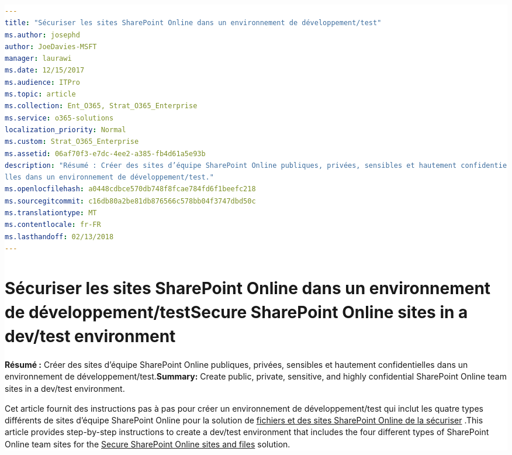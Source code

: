 ```yaml
---
title: "Sécuriser les sites SharePoint Online dans un environnement de développement/test"
ms.author: josephd
author: JoeDavies-MSFT
manager: laurawi
ms.date: 12/15/2017
ms.audience: ITPro
ms.topic: article
ms.collection: Ent_O365, Strat_O365_Enterprise
ms.service: o365-solutions
localization_priority: Normal
ms.custom: Strat_O365_Enterprise
ms.assetid: 06af70f3-e7dc-4ee2-a385-fb4d61a5e93b
description: "Résumé : Créer des sites d’équipe SharePoint Online publiques, privées, sensibles et hautement confidentielles dans un environnement de développement/test."
ms.openlocfilehash: a0448cdbce570db748f8fcae784fd6f1beefc218
ms.sourcegitcommit: c16db80a2be81db876566c578bb04f3747dbd50c
ms.translationtype: MT
ms.contentlocale: fr-FR
ms.lasthandoff: 02/13/2018
---
```

# <a name="secure-sharepoint-online-sites-in-a-devtest-environment"></a><span data-ttu-id="a3dbb-103">Sécuriser les sites SharePoint Online dans un environnement de développement/test</span><span class="sxs-lookup"><span data-stu-id="a3dbb-103">Secure SharePoint Online sites in a dev/test environment</span></span>

 <span data-ttu-id="a3dbb-104">**Résumé :** Créer des sites d’équipe SharePoint Online publiques, privées, sensibles et hautement confidentielles dans un environnement de développement/test.</span><span class="sxs-lookup"><span data-stu-id="a3dbb-104">**Summary:** Create public, private, sensitive, and highly confidential SharePoint Online team sites in a dev/test environment.</span></span>
  
<span data-ttu-id="a3dbb-105">Cet article fournit des instructions pas à pas pour créer un environnement de développement/test qui inclut les quatre types différents de sites d’équipe SharePoint Online pour la solution de [fichiers et des sites SharePoint Online de la sécuriser](secure-sharepoint-online-sites-and-files.md) .</span><span class="sxs-lookup"><span data-stu-id="a3dbb-105">This article provides step-by-step instructions to create a dev/test environment that includes the four different types of SharePoint Online team sites for the [Secure SharePoint Online sites and files](secure-sharepoint-online-sites-and-files.md) solution.</span></span>
  